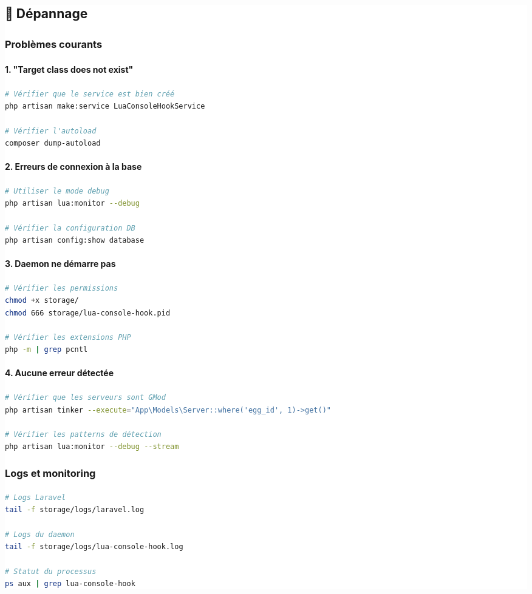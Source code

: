 ## 🚨 Dépannage

### **Problèmes courants**

#### 1. **"Target class does not exist"**
```bash
# Vérifier que le service est bien créé
php artisan make:service LuaConsoleHookService

# Vérifier l'autoload
composer dump-autoload
```

#### 2. **Erreurs de connexion à la base**
```bash
# Utiliser le mode debug
php artisan lua:monitor --debug

# Vérifier la configuration DB
php artisan config:show database
```

#### 3. **Daemon ne démarre pas**
```bash
# Vérifier les permissions
chmod +x storage/
chmod 666 storage/lua-console-hook.pid

# Vérifier les extensions PHP
php -m | grep pcntl
```

#### 4. **Aucune erreur détectée**
```bash
# Vérifier que les serveurs sont GMod
php artisan tinker --execute="App\Models\Server::where('egg_id', 1)->get()"

# Vérifier les patterns de détection
php artisan lua:monitor --debug --stream
```

### **Logs et monitoring**
```bash
# Logs Laravel
tail -f storage/logs/laravel.log

# Logs du daemon
tail -f storage/logs/lua-console-hook.log

# Statut du processus
ps aux | grep lua-console-hook
```
